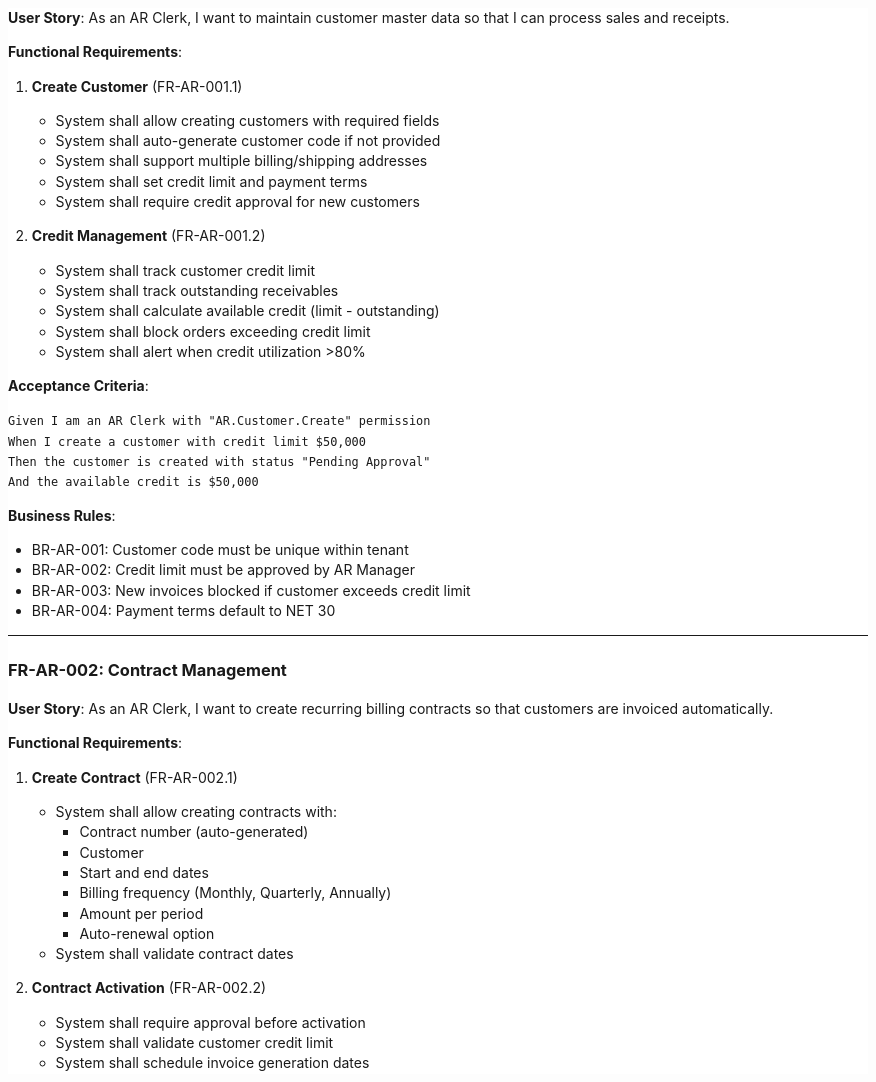**User Story**: As an AR Clerk, I want to maintain customer master data so that I can process sales and receipts.

**Functional Requirements**:

1. **Create Customer** (FR-AR-001.1)
   - System shall allow creating customers with required fields
   - System shall auto-generate customer code if not provided
   - System shall support multiple billing/shipping addresses
   - System shall set credit limit and payment terms
   - System shall require credit approval for new customers

2. **Credit Management** (FR-AR-001.2)
   - System shall track customer credit limit
   - System shall track outstanding receivables
   - System shall calculate available credit (limit - outstanding)
   - System shall block orders exceeding credit limit
   - System shall alert when credit utilization >80%

**Acceptance Criteria**:
```gherkin
Given I am an AR Clerk with "AR.Customer.Create" permission
When I create a customer with credit limit $50,000
Then the customer is created with status "Pending Approval"
And the available credit is $50,000
```

**Business Rules**:
- BR-AR-001: Customer code must be unique within tenant
- BR-AR-002: Credit limit must be approved by AR Manager
- BR-AR-003: New invoices blocked if customer exceeds credit limit
- BR-AR-004: Payment terms default to NET 30

---

### FR-AR-002: Contract Management

**User Story**: As an AR Clerk, I want to create recurring billing contracts so that customers are invoiced automatically.

**Functional Requirements**:

1. **Create Contract** (FR-AR-002.1)
   - System shall allow creating contracts with:
     - Contract number (auto-generated)
     - Customer
     - Start and end dates
     - Billing frequency (Monthly, Quarterly, Annually)
     - Amount per period
     - Auto-renewal option
   - System shall validate contract dates

2. **Contract Activation** (FR-AR-002.2)
   - System shall require approval before activation
   - System shall validate customer credit limit
   - System shall schedule invoice generation dates
